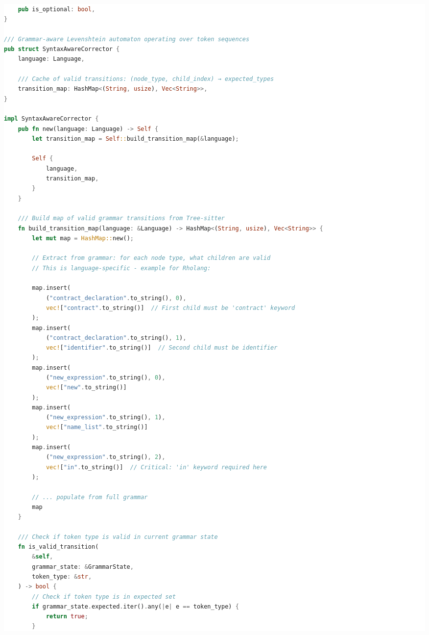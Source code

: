 ```rust
    pub is_optional: bool,
}

/// Grammar-aware Levenshtein automaton operating over token sequences
pub struct SyntaxAwareCorrector {
    language: Language,

    /// Cache of valid transitions: (node_type, child_index) → expected_types
    transition_map: HashMap<(String, usize), Vec<String>>,
}

impl SyntaxAwareCorrector {
    pub fn new(language: Language) -> Self {
        let transition_map = Self::build_transition_map(&language);

        Self {
            language,
            transition_map,
        }
    }

    /// Build map of valid grammar transitions from Tree-sitter
    fn build_transition_map(language: &Language) -> HashMap<(String, usize), Vec<String>> {
        let mut map = HashMap::new();

        // Extract from grammar: for each node type, what children are valid
        // This is language-specific - example for Rholang:

        map.insert(
            ("contract_declaration".to_string(), 0),
            vec!["contract".to_string()]  // First child must be 'contract' keyword
        );
        map.insert(
            ("contract_declaration".to_string(), 1),
            vec!["identifier".to_string()]  // Second child must be identifier
        );
        map.insert(
            ("new_expression".to_string(), 0),
            vec!["new".to_string()]
        );
        map.insert(
            ("new_expression".to_string(), 1),
            vec!["name_list".to_string()]
        );
        map.insert(
            ("new_expression".to_string(), 2),
            vec!["in".to_string()]  // Critical: 'in' keyword required here
        );

        // ... populate from full grammar
        map
    }

    /// Check if token type is valid in current grammar state
    fn is_valid_transition(
        &self,
        grammar_state: &GrammarState,
        token_type: &str,
    ) -> bool {
        // Check if token type is in expected set
        if grammar_state.expected.iter().any(|e| e == token_type) {
            return true;
        }
```